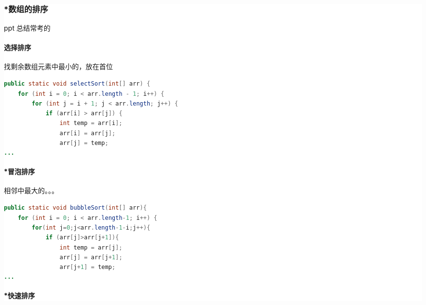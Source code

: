 ### \*数组的排序

ppt 总结常考的

#### 选择排序

找剩余数组元素中最小的，放在首位

```java
public static void selectSort(int[] arr) {
    for (int i = 0; i < arr.length - 1; i++) {
        for (int j = i + 1; j < arr.length; j++) {
            if (arr[i] > arr[j]) {
                int temp = arr[i];
                arr[i] = arr[j];
                arr[j] = temp;
...
```

#### \*冒泡排序

相邻中最大的。。。

```java
public static void bubbleSort(int[] arr){
    for (int i = 0; i < arr.length-1; i++) {
        for(int j=0;j<arr.length-1-i;j++){
            if (arr[j]>arr[j+1]){
                int temp = arr[j];
                arr[j] = arr[j+1];
                arr[j+1] = temp;
...
```

#### \*快速排序

